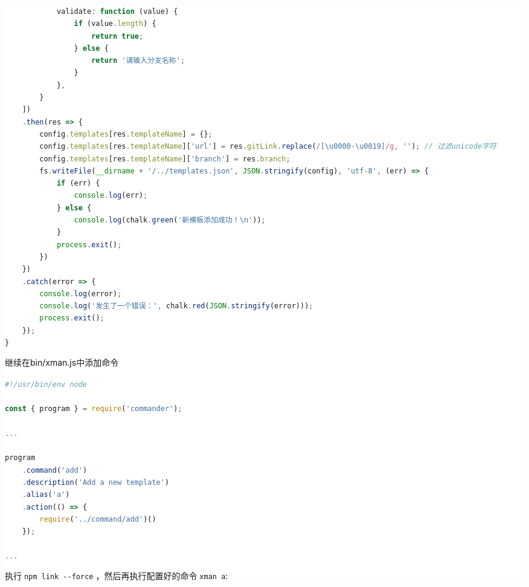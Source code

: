 ```js
            validate: function (value) {
                if (value.length) {
                    return true;
                } else {
                    return '请输入分支名称';
                }
            },
        }
    ])
    .then(res => {
        config.templates[res.templateName] = {};
        config.templates[res.templateName]['url'] = res.gitLink.replace(/[\u0000-\u0019]/g, ''); // 过滤unicode字符
        config.templates[res.templateName]['branch'] = res.branch;
        fs.writeFile(__dirname + '/../templates.json', JSON.stringify(config), 'utf-8', (err) => {
            if (err) {
                console.log(err);
            } else {
                console.log(chalk.green('新模板添加成功！\n'));
            }
            process.exit();
        })
    })
    .catch(error => {
        console.log(error);
        console.log('发生了一个错误：', chalk.red(JSON.stringify(error)));
        process.exit();
    });
}
```

继续在bin/xman.js中添加命令

```js
#!/usr/bin/env node

const { program } = require('commander');

...

program
	.command('add')
	.description('Add a new template')
	.alias('a')
	.action(() => {
		require('../command/add')()
	});
	
...
```

执行 `npm link --force` ，然后再执行配置好的命令 `xman a`:
